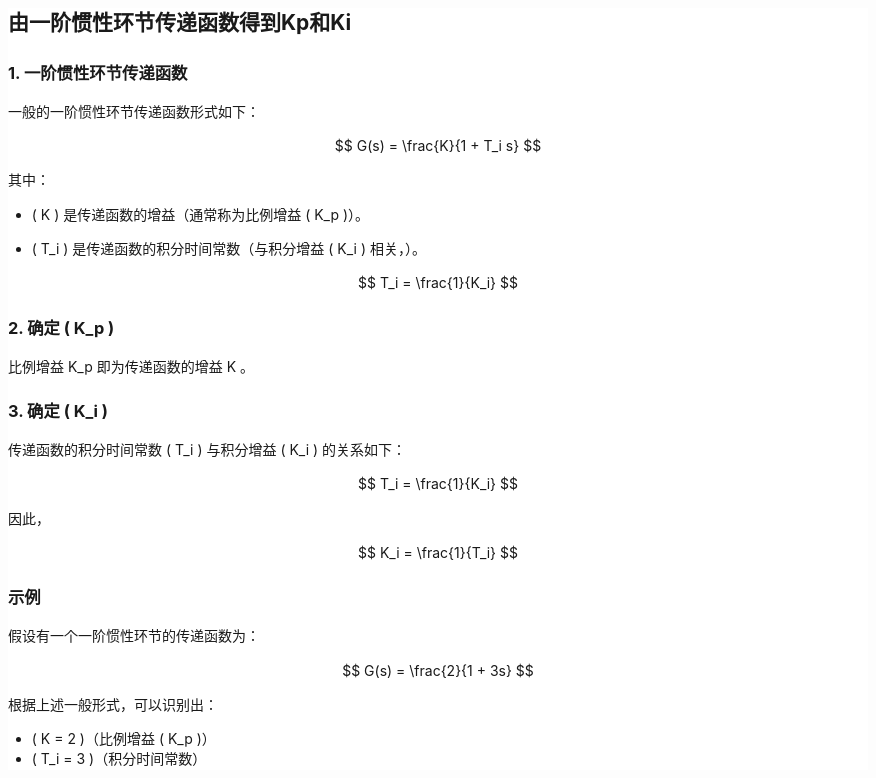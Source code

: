 ## 由一阶惯性环节传递函数得到Kp和Ki

### 1. 一阶惯性环节传递函数

一般的一阶惯性环节传递函数形式如下：


$$
G(s) = \frac{K}{1 + T_i s}
$$


其中：

- \( K \) 是传递函数的增益（通常称为比例增益 \( K_p \)）。

- \( T_i \) 是传递函数的积分时间常数（与积分增益 \( K_i \) 相关，）。

  

$$
T_i = \frac{1}{K_i}
$$

### 2. 确定 \( K_p \)

比例增益 K_p  即为传递函数的增益 K 。

### 3. 确定 \( K_i \)

传递函数的积分时间常数 \( T_i \) 与积分增益 \( K_i \) 的关系如下：


$$
T_i = \frac{1}{K_i}
$$


因此，


$$
K_i = \frac{1}{T_i} 
$$



### 示例

假设有一个一阶惯性环节的传递函数为：


$$
G(s) = \frac{2}{1 + 3s} 
$$



根据上述一般形式，可以识别出：

- \( K = 2 \)（比例增益 \( K_p \)）
- \( T_i = 3 \)（积分时间常数）
